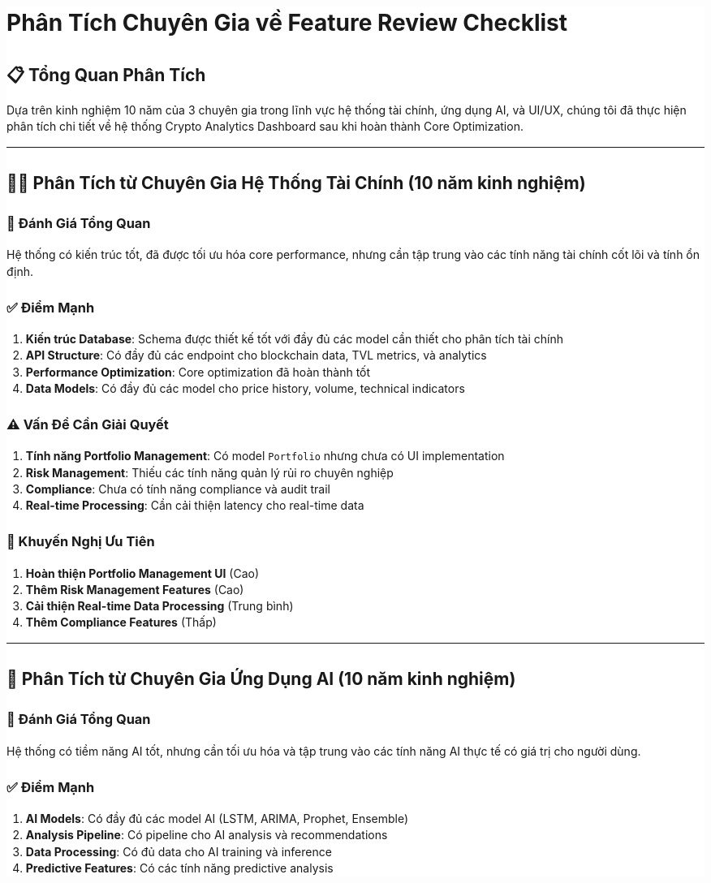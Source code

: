 # Phân Tích Chuyên Gia về Feature Review Checklist

## 📋 Tổng Quan Phân Tích

Dựa trên kinh nghiệm 10 năm của 3 chuyên gia trong lĩnh vực hệ thống tài chính, ứng dụng AI, và UI/UX, chúng tôi đã thực hiện phân tích chi tiết về hệ thống Crypto Analytics Dashboard sau khi hoàn thành Core Optimization.

---

## 👨‍💻 Phân Tích từ Chuyên Gia Hệ Thống Tài Chính (10 năm kinh nghiệm)

### 🎯 Đánh Giá Tổng Quan
Hệ thống có kiến trúc tốt, đã được tối ưu hóa core performance, nhưng cần tập trung vào các tính năng tài chính cốt lõi và tính ổn định.

### ✅ Điểm Mạnh
1. **Kiến trúc Database**: Schema được thiết kế tốt với đầy đủ các model cần thiết cho phân tích tài chính
2. **API Structure**: Có đầy đủ các endpoint cho blockchain data, TVL metrics, và analytics
3. **Performance Optimization**: Core optimization đã hoàn thành tốt
4. **Data Models**: Có đầy đủ các model cho price history, volume, technical indicators

### ⚠️ Vấn Đề Cần Giải Quyết
1. **Tính năng Portfolio Management**: Có model `Portfolio` nhưng chưa có UI implementation
2. **Risk Management**: Thiếu các tính năng quản lý rủi ro chuyên nghiệp
3. **Compliance**: Chưa có tính năng compliance và audit trail
4. **Real-time Processing**: Cần cải thiện latency cho real-time data

### 🎯 Khuyến Nghị Ưu Tiên
1. **Hoàn thiện Portfolio Management UI** (Cao)
2. **Thêm Risk Management Features** (Cao)
3. **Cải thiện Real-time Data Processing** (Trung bình)
4. **Thêm Compliance Features** (Thấp)

---

## 🤖 Phân Tích từ Chuyên Gia Ứng Dụng AI (10 năm kinh nghiệm)

### 🎯 Đánh Giá Tổng Quan
Hệ thống có tiềm năng AI tốt, nhưng cần tối ưu hóa và tập trung vào các tính năng AI thực tế có giá trị cho người dùng.

### ✅ Điểm Mạnh
1. **AI Models**: Có đầy đủ các model AI (LSTM, ARIMA, Prophet, Ensemble)
2. **Analysis Pipeline**: Có pipeline cho AI analysis và recommendations
3. **Data Processing**: Có đủ data cho AI training và inference
4. **Predictive Features**: Có các tính năng predictive analysis
